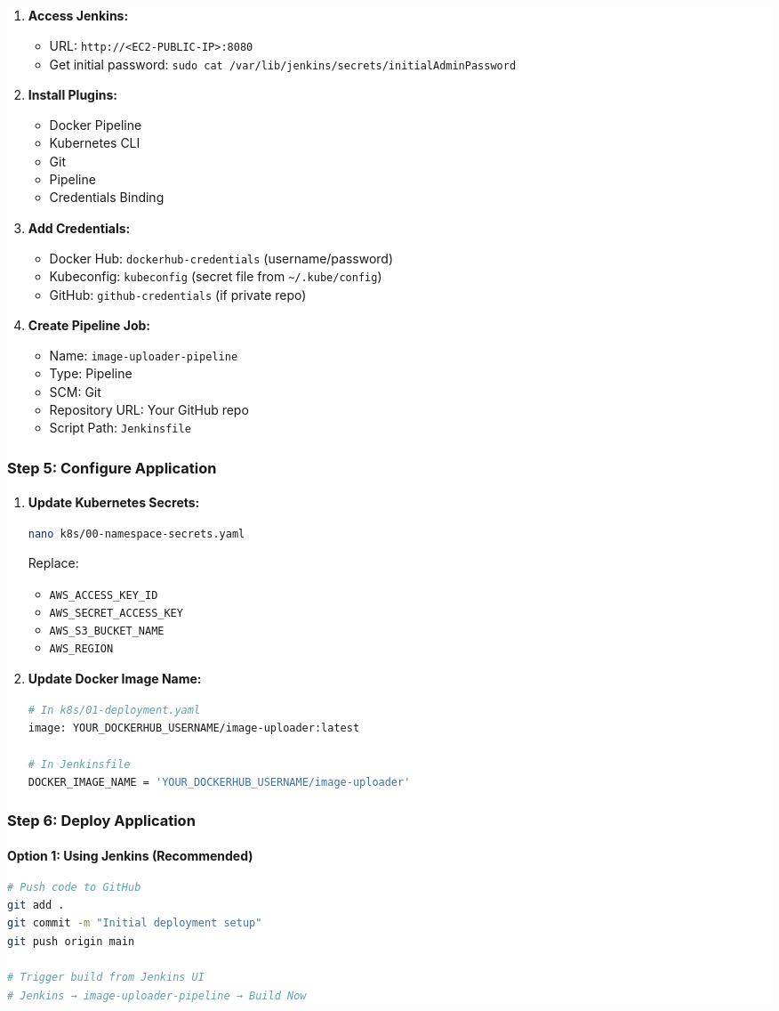 1. **Access Jenkins:**
   - URL: `http://<EC2-PUBLIC-IP>:8080`
   - Get initial password: `sudo cat /var/lib/jenkins/secrets/initialAdminPassword`

2. **Install Plugins:**
   - Docker Pipeline
   - Kubernetes CLI
   - Git
   - Pipeline
   - Credentials Binding

3. **Add Credentials:**
   - Docker Hub: `dockerhub-credentials` (username/password)
   - Kubeconfig: `kubeconfig` (secret file from `~/.kube/config`)
   - GitHub: `github-credentials` (if private repo)

4. **Create Pipeline Job:**
   - Name: `image-uploader-pipeline`
   - Type: Pipeline
   - SCM: Git
   - Repository URL: Your GitHub repo
   - Script Path: `Jenkinsfile`

### Step 5: Configure Application

1. **Update Kubernetes Secrets:**
   ```bash
   nano k8s/00-namespace-secrets.yaml
   ```
   
   Replace:
   - `AWS_ACCESS_KEY_ID`
   - `AWS_SECRET_ACCESS_KEY`
   - `AWS_S3_BUCKET_NAME`
   - `AWS_REGION`

2. **Update Docker Image Name:**
   ```bash
   # In k8s/01-deployment.yaml
   image: YOUR_DOCKERHUB_USERNAME/image-uploader:latest
   
   # In Jenkinsfile
   DOCKER_IMAGE_NAME = 'YOUR_DOCKERHUB_USERNAME/image-uploader'
   ```

### Step 6: Deploy Application

**Option 1: Using Jenkins (Recommended)**
```bash
# Push code to GitHub
git add .
git commit -m "Initial deployment setup"
git push origin main

# Trigger build from Jenkins UI
# Jenkins → image-uploader-pipeline → Build Now
```
